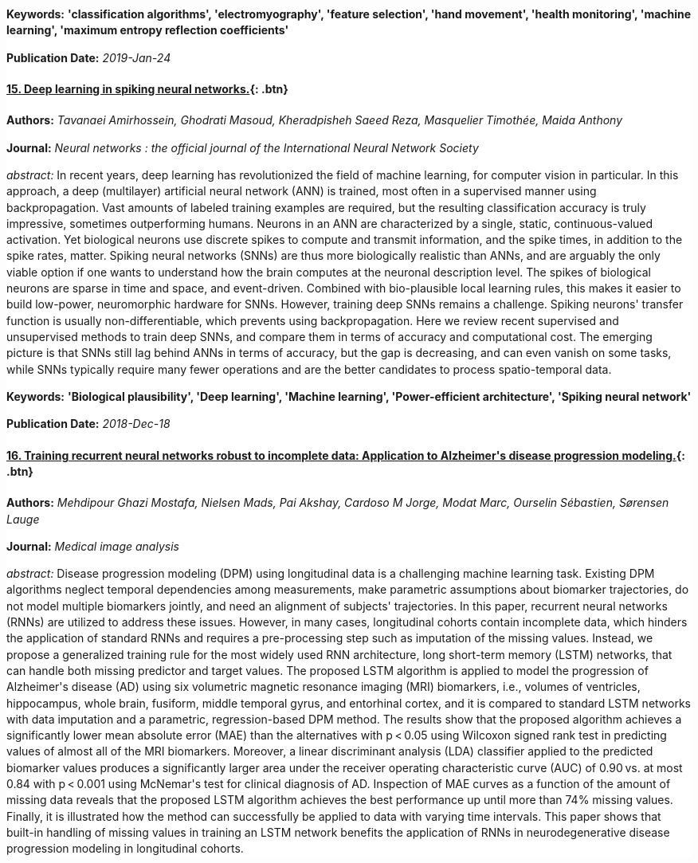 **Keywords:** **'classification algorithms', 'electromyography', 'feature selection', 'hand movement', 'health monitoring', 'machine learning', 'maximum entropy reflection coefficients'**

**Publication Date:** *2019-Jan-24*

#### [15. Deep learning in spiking neural networks.](https://linkinghub.elsevier.com/retrieve/pii/S0893-6080(18)30333-2){: .btn}
**Authors:** *Tavanaei Amirhossein, Ghodrati Masoud, Kheradpisheh Saeed Reza, Masquelier Timothée, Maida Anthony*

**Journal:** *Neural networks : the official journal of the International Neural Network Society*

*abstract:* In recent years, deep learning has revolutionized the field of machine learning, for computer vision in particular. In this approach, a deep (multilayer) artificial neural network (ANN) is trained, most often in a supervised manner using backpropagation. Vast amounts of labeled training examples are required, but the resulting classification accuracy is truly impressive, sometimes outperforming humans. Neurons in an ANN are characterized by a single, static, continuous-valued activation. Yet biological neurons use discrete spikes to compute and transmit information, and the spike times, in addition to the spike rates, matter. Spiking neural networks (SNNs) are thus more biologically realistic than ANNs, and are arguably the only viable option if one wants to understand how the brain computes at the neuronal description level. The spikes of biological neurons are sparse in time and space, and event-driven. Combined with bio-plausible local learning rules, this makes it easier to build low-power, neuromorphic hardware for SNNs. However, training deep SNNs remains a challenge. Spiking neurons' transfer function is usually non-differentiable, which prevents using backpropagation. Here we review recent supervised and unsupervised methods to train deep SNNs, and compare them in terms of accuracy and computational cost. The emerging picture is that SNNs still lag behind ANNs in terms of accuracy, but the gap is decreasing, and can even vanish on some tasks, while SNNs typically require many fewer operations and are the better candidates to process spatio-temporal data.

**Keywords:** **'Biological plausibility', 'Deep learning', 'Machine learning', 'Power-efficient architecture', 'Spiking neural network'**

**Publication Date:** *2018-Dec-18*

#### [16. Training recurrent neural networks robust to incomplete data: Application to Alzheimer's disease progression modeling.](https://linkinghub.elsevier.com/retrieve/pii/S1361-8415(18)30598-X){: .btn}
**Authors:** *Mehdipour Ghazi Mostafa, Nielsen Mads, Pai Akshay, Cardoso M Jorge, Modat Marc, Ourselin Sébastien, Sørensen Lauge*

**Journal:** *Medical image analysis*

*abstract:* Disease progression modeling (DPM) using longitudinal data is a challenging machine learning task. Existing DPM algorithms neglect temporal dependencies among measurements, make parametric assumptions about biomarker trajectories, do not model multiple biomarkers jointly, and need an alignment of subjects' trajectories. In this paper, recurrent neural networks (RNNs) are utilized to address these issues. However, in many cases, longitudinal cohorts contain incomplete data, which hinders the application of standard RNNs and requires a pre-processing step such as imputation of the missing values. Instead, we propose a generalized training rule for the most widely used RNN architecture, long short-term memory (LSTM) networks, that can handle both missing predictor and target values. The proposed LSTM algorithm is applied to model the progression of Alzheimer's disease (AD) using six volumetric magnetic resonance imaging (MRI) biomarkers, i.e., volumes of ventricles, hippocampus, whole brain, fusiform, middle temporal gyrus, and entorhinal cortex, and it is compared to standard LSTM networks with data imputation and a parametric, regression-based DPM method. The results show that the proposed algorithm achieves a significantly lower mean absolute error (MAE) than the alternatives with p < 0.05 using Wilcoxon signed rank test in predicting values of almost all of the MRI biomarkers. Moreover, a linear discriminant analysis (LDA) classifier applied to the predicted biomarker values produces a significantly larger area under the receiver operating characteristic curve (AUC) of 0.90 vs. at most 0.84 with p < 0.001 using McNemar's test for clinical diagnosis of AD. Inspection of MAE curves as a function of the amount of missing data reveals that the proposed LSTM algorithm achieves the best performance up until more than 74% missing values. Finally, it is illustrated how the method can successfully be applied to data with varying time intervals. This paper shows that built-in handling of missing values in training an LSTM network benefits the application of RNNs in neurodegenerative disease progression modeling in longitudinal cohorts.